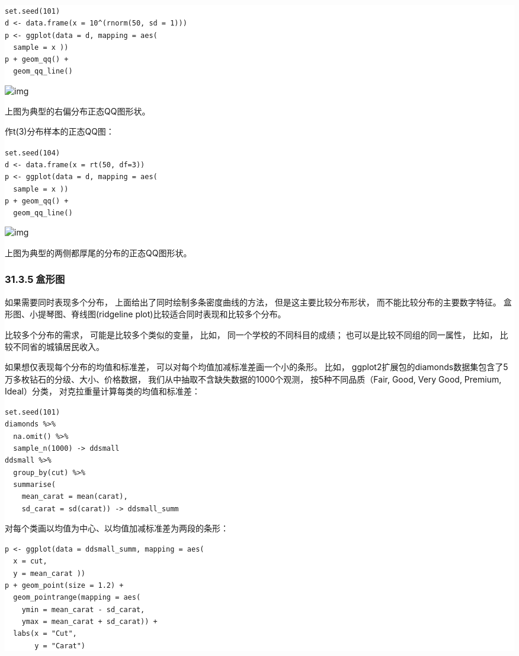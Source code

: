 ```
set.seed(101)
d <- data.frame(x = 10^(rnorm(50, sd = 1)))
p <- ggplot(data = d, mapping = aes(
  sample = x ))
p + geom_qq() + 
  geom_qq_line()

```

![img](http://www.math.pku.edu.cn/teachers/lidf/docs/Rbook/html/_Rbook/ggplotvis_files/figure-html/ggvis-di-qq02-1.png)

上图为典型的右偏分布正态QQ图形状。

作t(3)分布样本的正态QQ图：

```
set.seed(104)
d <- data.frame(x = rt(50, df=3))
p <- ggplot(data = d, mapping = aes(
  sample = x ))
p + geom_qq() + 
  geom_qq_line()

```

![img](http://www.math.pku.edu.cn/teachers/lidf/docs/Rbook/html/_Rbook/ggplotvis_files/figure-html/ggvis-di-qq03-1.png)

上图为典型的两侧都厚尾的分布的正态QQ图形状。

### 31.3.5 盒形图

如果需要同时表现多个分布， 上面给出了同时绘制多条密度曲线的方法， 但是这主要比较分布形状， 而不能比较分布的主要数字特征。 盒形图、小提琴图、脊线图(ridgeline plot)比较适合同时表现和比较多个分布。

比较多个分布的需求， 可能是比较多个类似的变量， 比如， 同一个学校的不同科目的成绩； 也可以是比较不同组的同一属性， 比如， 比较不同省的城镇居民收入。

如果想仅表现每个分布的均值和标准差， 可以对每个均值加减标准差画一个小的条形。 比如， ggplot2扩展包的diamonds数据集包含了5万多枚钻石的分级、大小、价格数据， 我们从中抽取不含缺失数据的1000个观测， 按5种不同品质（Fair, Good, Very Good, Premium, Ideal）分类， 对克拉重量计算每类的均值和标准差：

```
set.seed(101)
diamonds %>%
  na.omit() %>%
  sample_n(1000) -> ddsmall
ddsmall %>%
  group_by(cut) %>%
  summarise(
    mean_carat = mean(carat),
    sd_carat = sd(carat)) -> ddsmall_summ

```

对每个类画以均值为中心、以均值加减标准差为两段的条形：

```
p <- ggplot(data = ddsmall_summ, mapping = aes(
  x = cut,
  y = mean_carat ))
p + geom_point(size = 1.2) +
  geom_pointrange(mapping = aes(
    ymin = mean_carat - sd_carat,
    ymax = mean_carat + sd_carat)) +
  labs(x = "Cut",
       y = "Carat")

```
